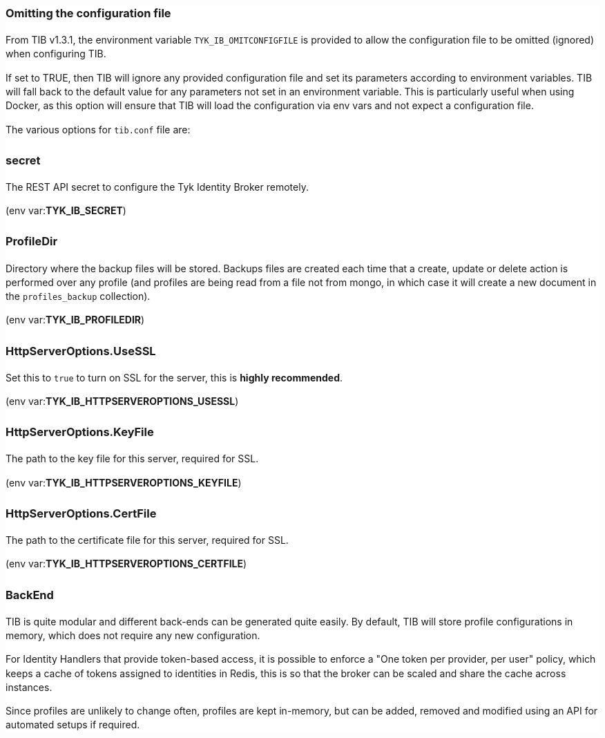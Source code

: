 ### Omitting the configuration file

From TIB v1.3.1, the environment variable `TYK_IB_OMITCONFIGFILE` is provided to allow the configuration file to be omitted (ignored) when configuring TIB.

If set to TRUE, then TIB will ignore any provided configuration file and set its parameters according to environment variables. TIB will fall back to the default value for any parameters not set in an environment variable.
This is particularly useful when using Docker, as this option will ensure that TIB will load the configuration via env vars and not expect a configuration file.

The various options for `tib.conf` file are:

### secret

The REST API secret to configure the Tyk Identity Broker remotely.

(env var:**TYK_IB_SECRET**)

### ProfileDir

Directory where the backup files will be stored. Backups files are created each time that a create, update or delete action is performed over any profile (and profiles are being read from a file not from mongo, in which case it will create a new document in the `profiles_backup` collection).

(env var:**TYK_IB_PROFILEDIR**)

### HttpServerOptions.UseSSL

Set this to `true` to turn on SSL for the server, this is **highly recommended**.

(env var:**TYK_IB_HTTPSERVEROPTIONS_USESSL**)

### HttpServerOptions.KeyFile

The path to the key file for this server, required for SSL.

(env var:**TYK_IB_HTTPSERVEROPTIONS_KEYFILE**)

### HttpServerOptions.CertFile

The path to the certificate file for this server, required for SSL.

(env var:**TYK_IB_HTTPSERVEROPTIONS_CERTFILE**)

### BackEnd

TIB is quite modular and different back-ends can be generated quite easily. By default, TIB will store profile configurations in memory, which does not require any new configuration.

For Identity Handlers that provide token-based access, it is possible to enforce a "One token per provider, per user" policy, which keeps a cache of tokens assigned to identities in Redis, this is so that the broker can be scaled and share the cache across instances.

Since profiles are unlikely to change often, profiles are kept in-memory, but can be added, removed and modified using an API for automated setups if required.
